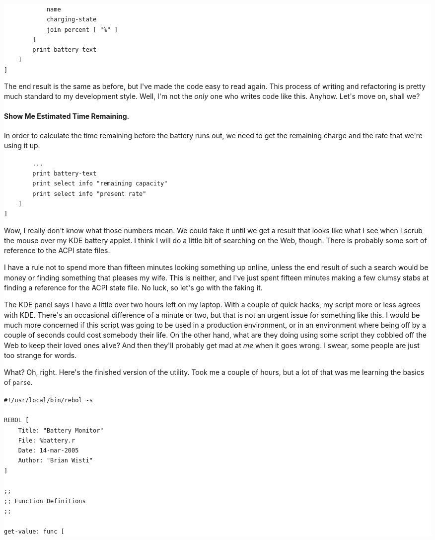 ``` rebol
            name
            charging-state
            join percent [ "%" ]
        ]
        print battery-text
    ]
]
```

The end result is the same as before, but I've made the code easy to read 
again. This process of writing and refactoring is pretty much standard to my 
development style. Well, I'm not the *only* one who writes code like this. 
Anyhow. Let's move on, shall we?

#### Show Me Estimated Time Remaining.

In order to calculate the time remaining before the battery runs out, we need 
to get the remaining charge and the rate that we're using it up.

``` rebol
        ...
        print battery-text
        print select info "remaining capacity"
        print select info "present rate"
    ]
]
```

Wow, I really don't know what those numbers mean. We could fake it until we 
get a result that looks like what I see when I scrub the mouse over my KDE 
battery applet. I think I will do a little bit of searching on the Web, 
though. There is probably some sort of reference to the ACPI state files.

I have a rule not to spend more than fifteen minutes looking something up 
online, unless the end result of such a search would be money or finding 
something that pleases my wife. This is neither, and I've just spent fifteen 
minutes making a few clumsy stabs at finding a reference for the ACPI state 
file. No luck, so let's go with the faking it.

The KDE panel says I have a little over two hours left on my laptop. With a 
couple of quick hacks, my script more or less agrees with KDE. There's an 
occasional difference of a minute or two, but that is not an urgent issue for 
something like this. I would be much more concerned if this script was going 
to be used in a production environment, or in an environment where being off 
by a couple of seconds could cost somebody their life. On the other hand, what 
are they doing using some script they cobbled off the Web to keep their loved 
ones alive? And then they'll probably get mad at *me* when it goes wrong. I 
swear, some people are just too strange for words.

What? Oh, right. Here's the finished version of the utility. Took me a couple of 
hours, but a lot of that was me learning the basics of `parse`.

``` rebol
#!/usr/local/bin/rebol -s

REBOL [ 
    Title: "Battery Monitor"
    File: %battery.r
    Date: 14-mar-2005
    Author: "Brian Wisti"
]

;;
;; Function Definitions
;;

get-value: func [
```

[Perl]: /tags/perl/